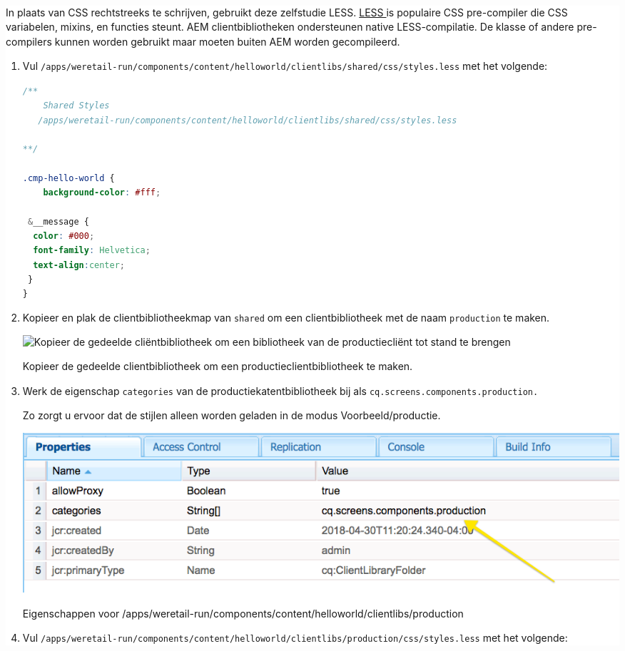    In plaats van CSS rechtstreeks te schrijven, gebruikt deze zelfstudie LESS. [ LESS ](https://lesscss.org/) is populaire CSS pre-compiler die CSS variabelen, mixins, en functies steunt. AEM clientbibliotheken ondersteunen native LESS-compilatie. De klasse of andere pre-compilers kunnen worden gebruikt maar moeten buiten AEM worden gecompileerd.

1. Vul `/apps/weretail-run/components/content/helloworld/clientlibs/shared/css/styles.less` met het volgende:

   ```css
   /**
       Shared Styles
      /apps/weretail-run/components/content/helloworld/clientlibs/shared/css/styles.less
   
   **/
   
   .cmp-hello-world {
       background-color: #fff;
   
    &__message {
     color: #000;
     font-family: Helvetica;
     text-align:center;
    }
   }
   ```

1. Kopieer en plak de clientbibliotheekmap van `shared` om een clientbibliotheek met de naam `production` te maken.

   ![ Kopieer de gedeelde cliëntbibliotheek om een bibliotheek van de productiecliënt tot stand te brengen ](/help/screens-cloud/developing/assets/copy-clientlib.gif)

   Kopieer de gedeelde clientbibliotheek om een productieclientbibliotheek te maken.

1. Werk de eigenschap `categories` van de productiekatentbibliotheek bij als `cq.screens.components.production.`

   Zo zorgt u ervoor dat de stijlen alleen worden geladen in de modus Voorbeeld/productie.

   ![ Eigenschappen voor /apps/weretail-run/components/content/helloworld/clientlibs/production ](/help/screens-cloud/developing/assets/2018-04-30_at_5_04pm.png)

   Eigenschappen voor /apps/weretail-run/components/content/helloworld/clientlibs/production

1. Vul `/apps/weretail-run/components/content/helloworld/clientlibs/production/css/styles.less` met het volgende:
